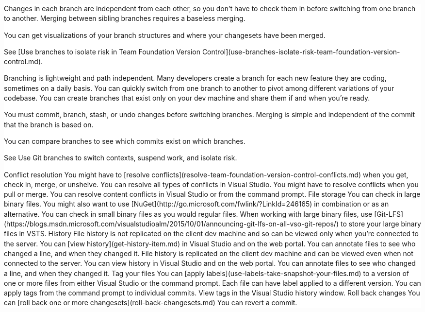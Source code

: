 <p>Changes in each branch are independent from each other, so you don’t have to check them in before switching from one branch to another. Merging between sibling branches requires a baseless merging.
</p>

<p>You can get visualizations of your branch structures and where your changesets have been merged.</p>

<p>See [Use branches to isolate risk in Team Foundation Version Control](use-branches-isolate-risk-team-foundation-version-control.md).</p>
</td>
<td><p>Branching is lightweight and path independent. Many developers create a branch for each new feature they are coding, sometimes on a daily basis. You can quickly switch from one branch to another to pivot among different variations of your codebase. You can create branches that exist only on your dev machine and share them if and when you’re ready. </p>

<p>You must commit, branch, stash, or undo changes before switching branches. Merging is simple and independent of the commit that the branch is based on.</p>

<p>You can compare branches to see which commits exist on which branches.</p>

<p>See Use Git branches to switch contexts, suspend work, and isolate risk.</p>
</td>
</tr>
<tr>
<td>Conflict resolution</td>
<td>You might have to [resolve conflicts](resolve-team-foundation-version-control-conflicts.md) when you get, check in, merge, or unshelve. You can resolve all types of conflicts in Visual Studio.</td>
<td>You might have to resolve conflicts when you pull or merge. You can resolve content conflicts in Visual Studio or from the command prompt.</td>
</tr>
<tr>
<td>File storage</td>
<td>You can check in large binary files. You might also want to use [NuGet](http://go.microsoft.com/fwlink/?LinkId=246165) in combination or as an alternative.</td>
<td>You can check in small binary files as you would regular files. When working with large binary files, use [Git-LFS](https://blogs.msdn.microsoft.com/visualstudioalm/2015/10/01/announcing-git-lfs-on-all-vso-git-repos/) to store your large binary files in VSTS.</td>
</tr>
<tr>
<td>History</td>
<td>File history is not replicated on the client dev machine and so can be viewed only when you’re connected to the server. You can [view history](get-history-item.md) in Visual Studio and on the web portal. You can annotate files to see who changed a line, and when they changed it.</td>
<td>File history is replicated on the client dev machine and can be viewed even when not connected to the server. You can view history in Visual Studio and on the web portal. You can annotate files to see who changed a line, and when they changed it.
</td>
</tr>
<tr>
<td>Tag your files</td>
<td>You can [apply labels](use-labels-take-snapshot-your-files.md) to a version of one or more files from either Visual Studio or the command prompt. Each file can have label applied to a different version.</td> 
<td>You can apply tags from the command prompt to individual commits. View tags in the Visual Studio history window.
</td>
</tr>
<tr>
<td>Roll back changes</td>
<td>You can [roll back one or more changesets](roll-back-changesets.md)</td>
<td>You can revert a commit.
</td>
</tr>
<tr>